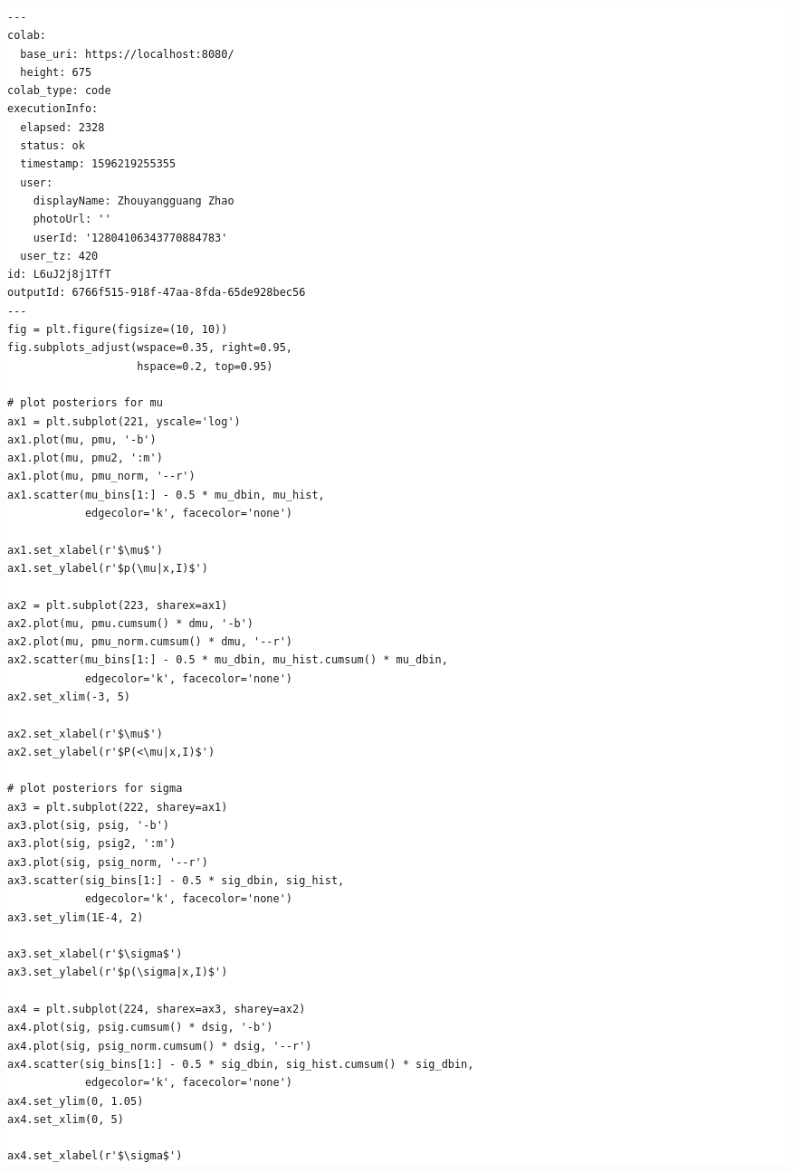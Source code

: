```{code-cell} ipython3
---
colab:
  base_uri: https://localhost:8080/
  height: 675
colab_type: code
executionInfo:
  elapsed: 2328
  status: ok
  timestamp: 1596219255355
  user:
    displayName: Zhouyangguang Zhao
    photoUrl: ''
    userId: '12804106343770884783'
  user_tz: 420
id: L6uJ2j8j1TfT
outputId: 6766f515-918f-47aa-8fda-65de928bec56
---
fig = plt.figure(figsize=(10, 10))
fig.subplots_adjust(wspace=0.35, right=0.95,
                    hspace=0.2, top=0.95)

# plot posteriors for mu
ax1 = plt.subplot(221, yscale='log')
ax1.plot(mu, pmu, '-b')
ax1.plot(mu, pmu2, ':m')
ax1.plot(mu, pmu_norm, '--r')
ax1.scatter(mu_bins[1:] - 0.5 * mu_dbin, mu_hist,
            edgecolor='k', facecolor='none')

ax1.set_xlabel(r'$\mu$')
ax1.set_ylabel(r'$p(\mu|x,I)$')

ax2 = plt.subplot(223, sharex=ax1)
ax2.plot(mu, pmu.cumsum() * dmu, '-b')
ax2.plot(mu, pmu_norm.cumsum() * dmu, '--r')
ax2.scatter(mu_bins[1:] - 0.5 * mu_dbin, mu_hist.cumsum() * mu_dbin,
            edgecolor='k', facecolor='none')
ax2.set_xlim(-3, 5)

ax2.set_xlabel(r'$\mu$')
ax2.set_ylabel(r'$P(<\mu|x,I)$')

# plot posteriors for sigma
ax3 = plt.subplot(222, sharey=ax1)
ax3.plot(sig, psig, '-b')
ax3.plot(sig, psig2, ':m')
ax3.plot(sig, psig_norm, '--r')
ax3.scatter(sig_bins[1:] - 0.5 * sig_dbin, sig_hist,
            edgecolor='k', facecolor='none')
ax3.set_ylim(1E-4, 2)

ax3.set_xlabel(r'$\sigma$')
ax3.set_ylabel(r'$p(\sigma|x,I)$')

ax4 = plt.subplot(224, sharex=ax3, sharey=ax2)
ax4.plot(sig, psig.cumsum() * dsig, '-b')
ax4.plot(sig, psig_norm.cumsum() * dsig, '--r')
ax4.scatter(sig_bins[1:] - 0.5 * sig_dbin, sig_hist.cumsum() * sig_dbin,
            edgecolor='k', facecolor='none')
ax4.set_ylim(0, 1.05)
ax4.set_xlim(0, 5)

ax4.set_xlabel(r'$\sigma$')
```